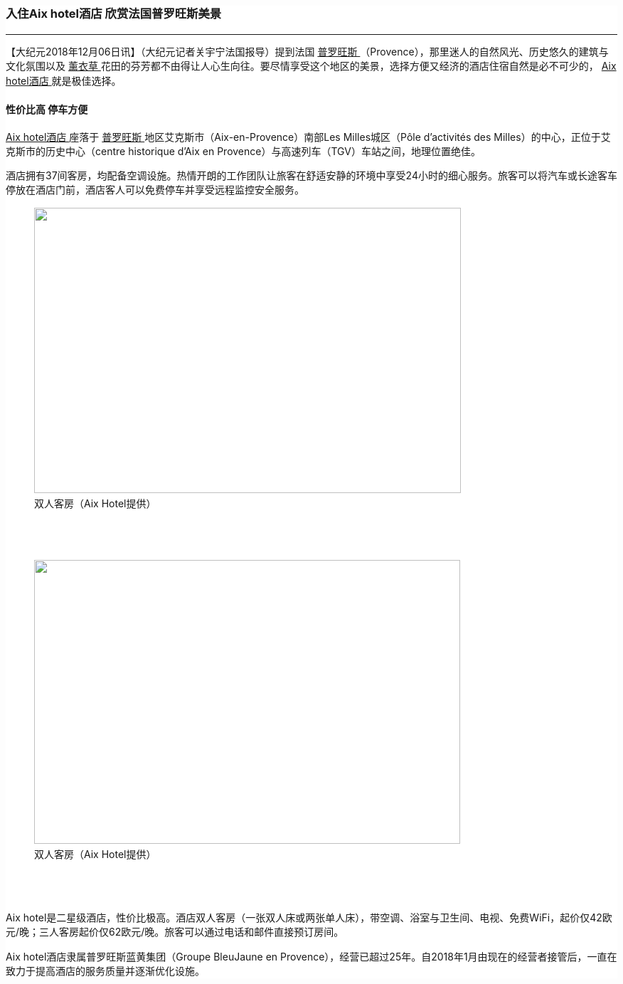 ### 入住Aix hotel酒店 欣赏法国普罗旺斯美景
------------------------

<p>
 【大纪元2018年12月06日讯】（大纪元记者关宇宁法国报导）提到法国
 <a href="http://www.epochtimes.com/gb/tag/%E6%99%AE%E7%BD%97%E6%97%BA%E6%96%AF.html">
  普罗旺斯
 </a>
 （Provence），那里迷人的自然风光、历史悠久的建筑与文化氛围以及
 <a href="http://www.epochtimes.com/gb/tag/%E8%96%B0%E8%A1%A3%E8%8D%89.html">
  薰衣草
 </a>
 花田的芬芳都不由得让人心生向往。要尽情享受这个地区的美景，选择方便又经济的酒店住宿自然是必不可少的，
 <a href="http://www.epochtimes.com/gb/tag/aix-hotel%E9%85%92%E5%BA%97.html">
  Aix hotel酒店
 </a>
 就是极佳选择。
</p>
<h4>
 <b>
  性价比高 停车方便
 </b>
</h4>
<p>
 <a href="http://www.epochtimes.com/gb/tag/aix-hotel%E9%85%92%E5%BA%97.html">
  Aix hotel酒店
 </a>
 座落于
 <a href="http://www.epochtimes.com/gb/tag/%E6%99%AE%E7%BD%97%E6%97%BA%E6%96%AF.html">
  普罗旺斯
 </a>
 地区艾克斯市（Aix-en-Provence）南部Les Milles城区（Pôle d’activités des Milles）的中心，正位于艾克斯市的历史中心（centre historique d’Aix en Provence）与高速列车（TGV）车站之间，地理位置绝佳。
</p>
<p>
 酒店拥有37间客房，均配备空调设施。热情开朗的工作团队让旅客在舒适安静的环境中享受24小时的细心服务。旅客可以将汽车或长途客车停放在酒店门前，酒店客人可以免费停车并享受远程监控安全服务。
</p>
<figure class="wp-caption aligncenter" id="attachment_10894912" style="width: 600px">
 <a href="http://i.epochtimes.com/assets/uploads/2018/12/DSC_7397-e1544092576846.jpg">
  <img alt="" class="size-large wp-image-10894912" height="401" src="http://i.epochtimes.com/assets/uploads/2018/12/DSC_7397-600x401.jpg" width="600"/>
 </a>
 <br/><figcaption class="wp-caption-text">
  双人客房（Aix Hotel提供）
 </figcaption><br/>
</figure><br/>
<figure class="wp-caption aligncenter" id="attachment_10894985" style="width: 599px">
 <a href="http://i.epochtimes.com/assets/uploads/2018/12/IMG_0152-e1544094461727.jpg">
  <img alt="" class="size-full wp-image-10894985" height="399" src="http://i.epochtimes.com/assets/uploads/2018/12/IMG_0152-e1544094461727.jpg" width="599"/>
 </a>
 <br/><figcaption class="wp-caption-text">
  双人客房（Aix Hotel提供）
 </figcaption><br/>
</figure><br/>
<p>
 Aix hotel是二星级酒店，性价比极高。酒店双人客房（一张双人床或两张单人床），带空调、浴室与卫生间、电视、免费WiFi，起价仅42欧元/晚；三人客房起价仅62欧元/晚。旅客可以通过电话和邮件直接预订房间。
</p>
<p>
 Aix hotel酒店隶属普罗旺斯蓝黄集团（Groupe BleuJaune en Provence），经营已超过25年。自2018年1月由现在的经营者接管后，一直在致力于提高酒店的服务质量并逐渐优化设施。
</p>
<h4>
